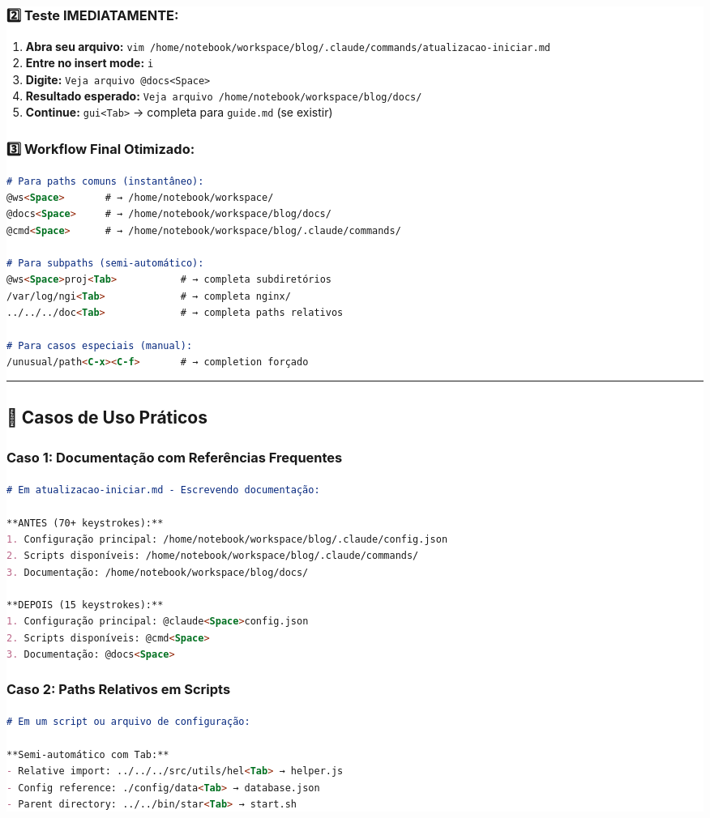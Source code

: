 ### **2️⃣ Teste IMEDIATAMENTE:**

1. **Abra seu arquivo:** `vim /home/notebook/workspace/blog/.claude/commands/atualizacao-iniciar.md`
2. **Entre no insert mode:** `i`
3. **Digite:** `Veja arquivo @docs<Space>`
4. **Resultado esperado:** `Veja arquivo /home/notebook/workspace/blog/docs/`
5. **Continue:** `gui<Tab>` → completa para `guide.md` (se existir)

### **3️⃣ Workflow Final Otimizado:**

```markdown
# Para paths comuns (instantâneo):
@ws<Space>       # → /home/notebook/workspace/
@docs<Space>     # → /home/notebook/workspace/blog/docs/
@cmd<Space>      # → /home/notebook/workspace/blog/.claude/commands/

# Para subpaths (semi-automático):
@ws<Space>proj<Tab>           # → completa subdiretórios
/var/log/ngi<Tab>             # → completa nginx/
../../../doc<Tab>             # → completa paths relativos

# Para casos especiais (manual):
/unusual/path<C-x><C-f>       # → completion forçado
```

---

## 🚀 Casos de Uso Práticos

### **Caso 1: Documentação com Referências Frequentes**

```markdown
# Em atualizacao-iniciar.md - Escrevendo documentação:

**ANTES (70+ keystrokes):**
1. Configuração principal: /home/notebook/workspace/blog/.claude/config.json
2. Scripts disponíveis: /home/notebook/workspace/blog/.claude/commands/
3. Documentação: /home/notebook/workspace/blog/docs/

**DEPOIS (15 keystrokes):**
1. Configuração principal: @claude<Space>config.json
2. Scripts disponíveis: @cmd<Space>
3. Documentação: @docs<Space>
```

### **Caso 2: Paths Relativos em Scripts**

```markdown
# Em um script ou arquivo de configuração:

**Semi-automático com Tab:**
- Relative import: ../../../src/utils/hel<Tab> → helper.js
- Config reference: ./config/data<Tab> → database.json
- Parent directory: ../../bin/star<Tab> → start.sh
```
